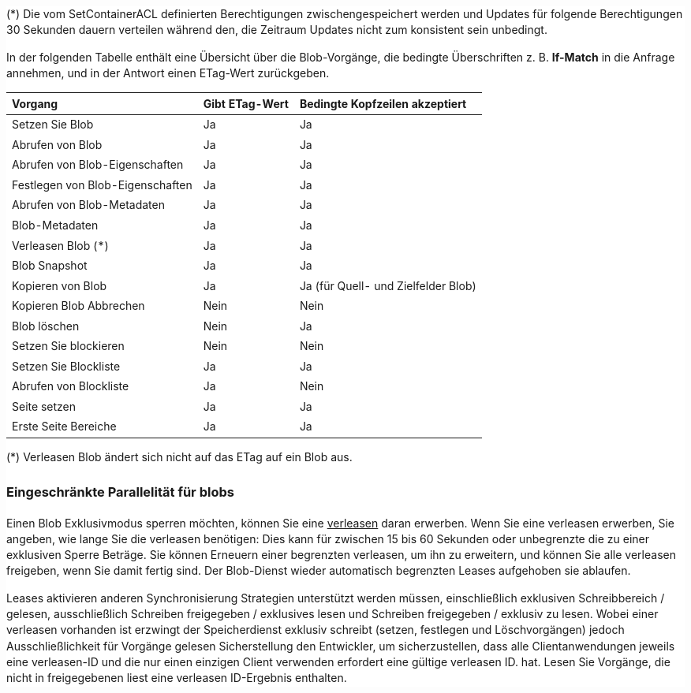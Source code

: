 (*) Die vom SetContainerACL definierten Berechtigungen zwischengespeichert werden und Updates für folgende Berechtigungen 30 Sekunden dauern verteilen während den, die Zeitraum Updates nicht zum konsistent sein unbedingt.  

In der folgenden Tabelle enthält eine Übersicht über die Blob-Vorgänge, die bedingte Überschriften z. B. **If-Match** in die Anfrage annehmen, und in der Antwort einen ETag-Wert zurückgeben.

| Vorgang           | Gibt ETag-Wert | Bedingte Kopfzeilen akzeptiert           |
|:--------------------|:-------------------|:--------------------------------------|
| Setzen Sie Blob            | Ja                | Ja                                   |
| Abrufen von Blob            | Ja                | Ja                                   |
| Abrufen von Blob-Eigenschaften | Ja                | Ja                                   |
| Festlegen von Blob-Eigenschaften | Ja                | Ja                                   |
| Abrufen von Blob-Metadaten   | Ja                | Ja                                   |
| Blob-Metadaten   | Ja                | Ja                                   |
| Verleasen Blob (*)      | Ja                | Ja                                   |
| Blob Snapshot       | Ja                | Ja                                   |
| Kopieren von Blob           | Ja                | Ja (für Quell- und Zielfelder Blob) |
| Kopieren Blob Abbrechen     | Nein                 | Nein                                    |
| Blob löschen         | Nein                 | Ja                                   |
| Setzen Sie blockieren           | Nein                 | Nein                                    |
| Setzen Sie Blockliste      | Ja                | Ja                                   |
| Abrufen von Blockliste      | Ja                | Nein                                    |
| Seite setzen            | Ja                | Ja                                   |
| Erste Seite Bereiche     | Ja                | Ja                                   |


(*) Verleasen Blob ändert sich nicht auf das ETag auf ein Blob aus.  

### <a name="pessimistic-concurrency-for-blobs"></a>Eingeschränkte Parallelität für blobs
Einen Blob Exklusivmodus sperren möchten, können Sie eine [verleasen](http://msdn.microsoft.com/library/azure/ee691972.aspx) daran erwerben. Wenn Sie eine verleasen erwerben, Sie angeben, wie lange Sie die verleasen benötigen: Dies kann für zwischen 15 bis 60 Sekunden oder unbegrenzte die zu einer exklusiven Sperre Beträge. Sie können Erneuern einer begrenzten verleasen, um ihn zu erweitern, und können Sie alle verleasen freigeben, wenn Sie damit fertig sind. Der Blob-Dienst wieder automatisch begrenzten Leases aufgehoben sie ablaufen.  

Leases aktivieren anderen Synchronisierung Strategien unterstützt werden müssen, einschließlich exklusiven Schreibbereich / gelesen, ausschließlich Schreiben freigegeben / exklusives lesen und Schreiben freigegeben / exklusiv zu lesen. Wobei einer verleasen vorhanden ist erzwingt der Speicherdienst exklusiv schreibt (setzen, festlegen und Löschvorgängen) jedoch Ausschließlichkeit für Vorgänge gelesen Sicherstellung den Entwickler, um sicherzustellen, dass alle Clientanwendungen jeweils eine verleasen-ID und die nur einen einzigen Client verwenden erfordert eine gültige verleasen ID. hat. Lesen Sie Vorgänge, die nicht in freigegebenen liest eine verleasen ID-Ergebnis enthalten.  
